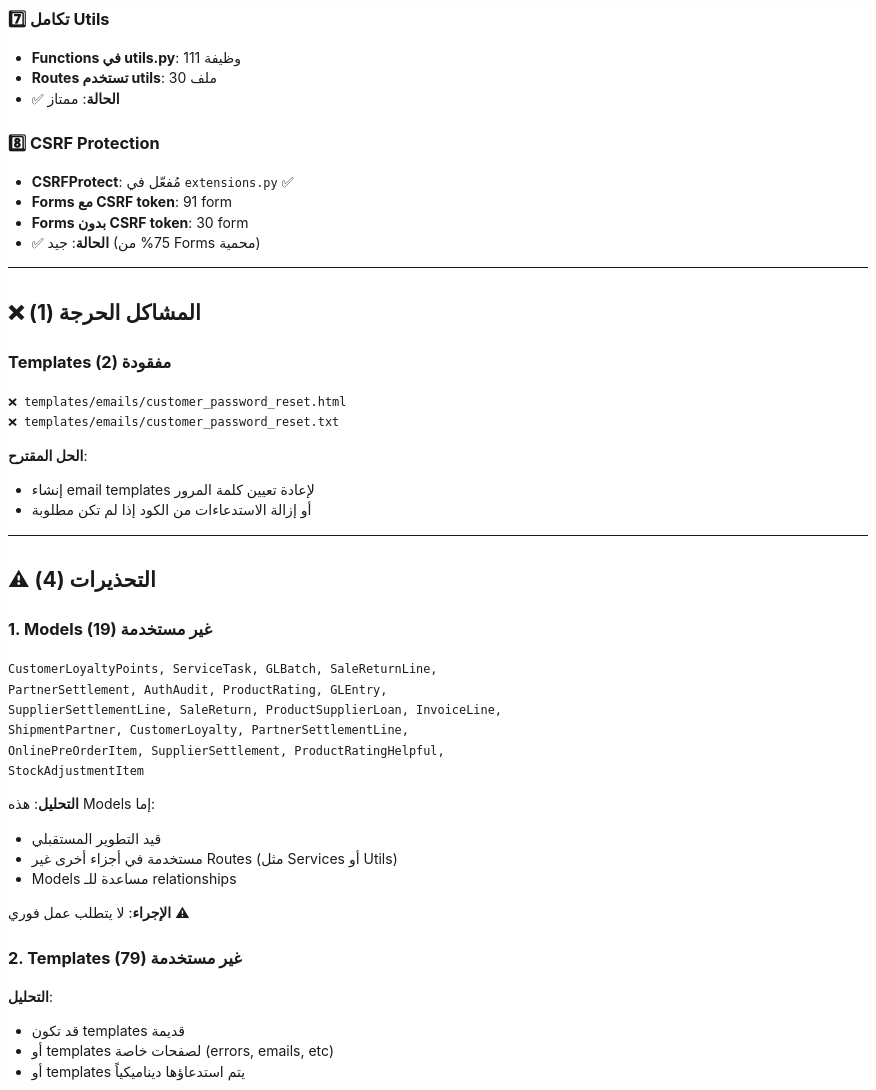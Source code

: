 ### 7️⃣ تكامل Utils
- **Functions في utils.py**: 111 وظيفة
- **Routes تستخدم utils**: 30 ملف
- ✅ **الحالة**: ممتاز

### 8️⃣ CSRF Protection
- **CSRFProtect**: مُفعّل في `extensions.py` ✅
- **Forms مع CSRF token**: 91 form
- **Forms بدون CSRF token**: 30 form
- ✅ **الحالة**: جيد (75% من Forms محمية)

---

## ❌ المشاكل الحرجة (1)

### Templates مفقودة (2)
```
❌ templates/emails/customer_password_reset.html
❌ templates/emails/customer_password_reset.txt
```

**الحل المقترح**: 
- إنشاء email templates لإعادة تعيين كلمة المرور
- أو إزالة الاستدعاءات من الكود إذا لم تكن مطلوبة

---

## ⚠️ التحذيرات (4)

### 1. Models غير مستخدمة (19)
```
CustomerLoyaltyPoints, ServiceTask, GLBatch, SaleReturnLine, 
PartnerSettlement, AuthAudit, ProductRating, GLEntry, 
SupplierSettlementLine, SaleReturn, ProductSupplierLoan, InvoiceLine, 
ShipmentPartner, CustomerLoyalty, PartnerSettlementLine, 
OnlinePreOrderItem, SupplierSettlement, ProductRatingHelpful, 
StockAdjustmentItem
```

**التحليل**: هذه Models إما:
- قيد التطوير المستقبلي
- مستخدمة في أجزاء أخرى غير Routes (مثل Services أو Utils)
- Models مساعدة للـ relationships

**الإجراء**: لا يتطلب عمل فوري ⚠️

### 2. Templates غير مستخدمة (79)
**التحليل**: 
- قد تكون templates قديمة
- أو templates لصفحات خاصة (errors, emails, etc)
- أو templates يتم استدعاؤها ديناميكياً
